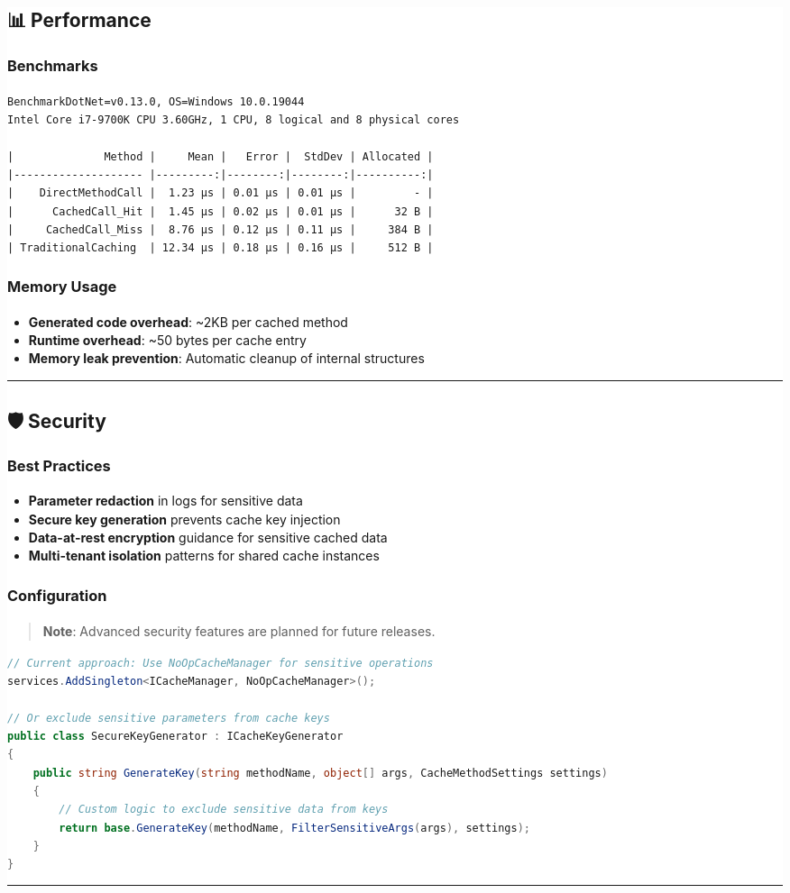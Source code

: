 
## 📊 Performance

### Benchmarks

```
BenchmarkDotNet=v0.13.0, OS=Windows 10.0.19044
Intel Core i7-9700K CPU 3.60GHz, 1 CPU, 8 logical and 8 physical cores

|              Method |     Mean |   Error |  StdDev | Allocated |
|-------------------- |---------:|--------:|--------:|----------:|
|    DirectMethodCall |  1.23 μs | 0.01 μs | 0.01 μs |         - |
|      CachedCall_Hit |  1.45 μs | 0.02 μs | 0.01 μs |      32 B |
|     CachedCall_Miss |  8.76 μs | 0.12 μs | 0.11 μs |     384 B |
| TraditionalCaching  | 12.34 μs | 0.18 μs | 0.16 μs |     512 B |
```

### Memory Usage

- **Generated code overhead**: ~2KB per cached method
- **Runtime overhead**: ~50 bytes per cache entry
- **Memory leak prevention**: Automatic cleanup of internal structures

---

## 🛡️ Security

### Best Practices

- **Parameter redaction** in logs for sensitive data
- **Secure key generation** prevents cache key injection
- **Data-at-rest encryption** guidance for sensitive cached data
- **Multi-tenant isolation** patterns for shared cache instances

### Configuration

> **Note**: Advanced security features are planned for future releases.

```csharp
// Current approach: Use NoOpCacheManager for sensitive operations
services.AddSingleton<ICacheManager, NoOpCacheManager>();

// Or exclude sensitive parameters from cache keys
public class SecureKeyGenerator : ICacheKeyGenerator
{
    public string GenerateKey(string methodName, object[] args, CacheMethodSettings settings)
    {
        // Custom logic to exclude sensitive data from keys
        return base.GenerateKey(methodName, FilterSensitiveArgs(args), settings);
    }
}
```

---